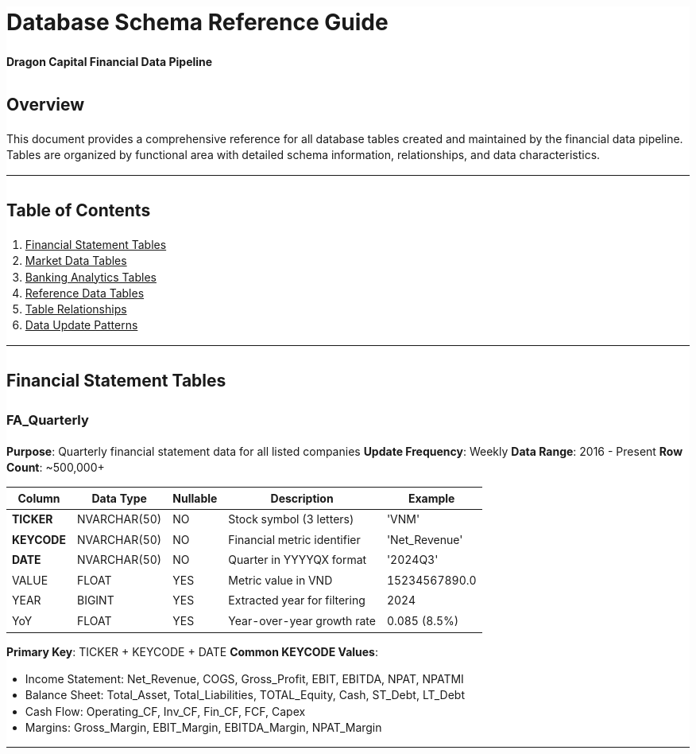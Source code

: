 # Database Schema Reference Guide
**Dragon Capital Financial Data Pipeline**

## Overview
This document provides a comprehensive reference for all database tables created and maintained by the financial data pipeline. Tables are organized by functional area with detailed schema information, relationships, and data characteristics.

---

## Table of Contents
1. [Financial Statement Tables](#financial-statement-tables)
2. [Market Data Tables](#market-data-tables)
3. [Banking Analytics Tables](#banking-analytics-tables)
4. [Reference Data Tables](#reference-data-tables)
5. [Table Relationships](#table-relationships)
6. [Data Update Patterns](#data-update-patterns)

---

## Financial Statement Tables

### FA_Quarterly
**Purpose**: Quarterly financial statement data for all listed companies
**Update Frequency**: Weekly
**Data Range**: 2016 - Present
**Row Count**: ~500,000+

| Column | Data Type | Nullable | Description | Example |
|--------|-----------|----------|-------------|---------|
| **TICKER** | NVARCHAR(50) | NO | Stock symbol (3 letters) | 'VNM' |
| **KEYCODE** | NVARCHAR(50) | NO | Financial metric identifier | 'Net_Revenue' |
| **DATE** | NVARCHAR(50) | NO | Quarter in YYYYQX format | '2024Q3' |
| VALUE | FLOAT | YES | Metric value in VND | 15234567890.0 |
| YEAR | BIGINT | YES | Extracted year for filtering | 2024 |
| YoY | FLOAT | YES | Year-over-year growth rate | 0.085 (8.5%) |

**Primary Key**: TICKER + KEYCODE + DATE
**Common KEYCODE Values**:
- Income Statement: Net_Revenue, COGS, Gross_Profit, EBIT, EBITDA, NPAT, NPATMI
- Balance Sheet: Total_Asset, Total_Liabilities, TOTAL_Equity, Cash, ST_Debt, LT_Debt
- Cash Flow: Operating_CF, Inv_CF, Fin_CF, FCF, Capex
- Margins: Gross_Margin, EBIT_Margin, EBITDA_Margin, NPAT_Margin

---
